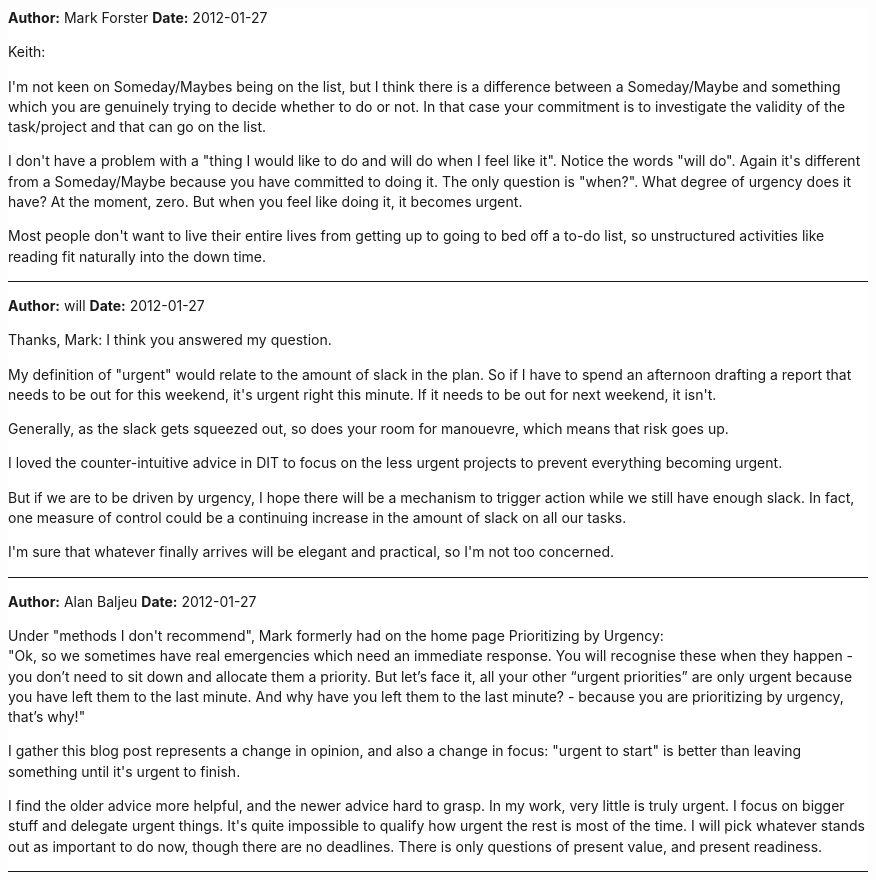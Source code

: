 
**Author:** Mark Forster
**Date:** 2012-01-27

Keith:  
  
I'm not keen on Someday/Maybes being on the list, but I think there is a difference between a Someday/Maybe and something which you are genuinely trying to decide whether to do or not. In that case your commitment is to investigate the validity of the task/project and that can go on the list.  
  
I don't have a problem with a "thing I would like to do and will do when I feel like it". Notice the words "will do". Again it's different from a Someday/Maybe because you have committed to doing it. The only question is "when?". What degree of urgency does it have? At the moment, zero. But when you feel like doing it, it becomes urgent.  
  
Most people don't want to live their entire lives from getting up to going to bed off a to-do list, so unstructured activities like reading fit naturally into the down time.

---

**Author:** will
**Date:** 2012-01-27

Thanks, Mark: I think you answered my question.  
  
My definition of "urgent" would relate to the amount of slack in the plan. So if I have to spend an afternoon drafting a report that needs to be out for this weekend, it's urgent right this minute. If it needs to be out for next weekend, it isn't.  
  
Generally, as the slack gets squeezed out, so does your room for manouevre, which means that risk goes up.  
  
I loved the counter-intuitive advice in DIT to focus on the less urgent projects to prevent everything becoming urgent.  
  
But if we are to be driven by urgency, I hope there will be a mechanism to trigger action while we still have enough slack. In fact, one measure of control could be a continuing increase in the amount of slack on all our tasks.  
  
I'm sure that whatever finally arrives will be elegant and practical, so I'm not too concerned.

---

**Author:** Alan Baljeu
**Date:** 2012-01-27

Under "methods I don't recommend", Mark formerly had on the home page Prioritizing by Urgency:  
"Ok, so we sometimes have real emergencies which need an immediate response. You will recognise these when they happen - you don’t need to sit down and allocate them a priority. But let’s face it, all your other “urgent priorities” are only urgent because you have left them to the last minute. And why have you left them to the last minute? - because you are prioritizing by urgency, that’s why!"   
  
I gather this blog post represents a change in opinion, and also a change in focus: "urgent to start" is better than leaving something until it's urgent to finish.   
  
I find the older advice more helpful, and the newer advice hard to grasp. In my work, very little is truly urgent. I focus on bigger stuff and delegate urgent things. It's quite impossible to qualify how urgent the rest is most of the time. I will pick whatever stands out as important to do now, though there are no deadlines. There is only questions of present value, and present readiness.

---